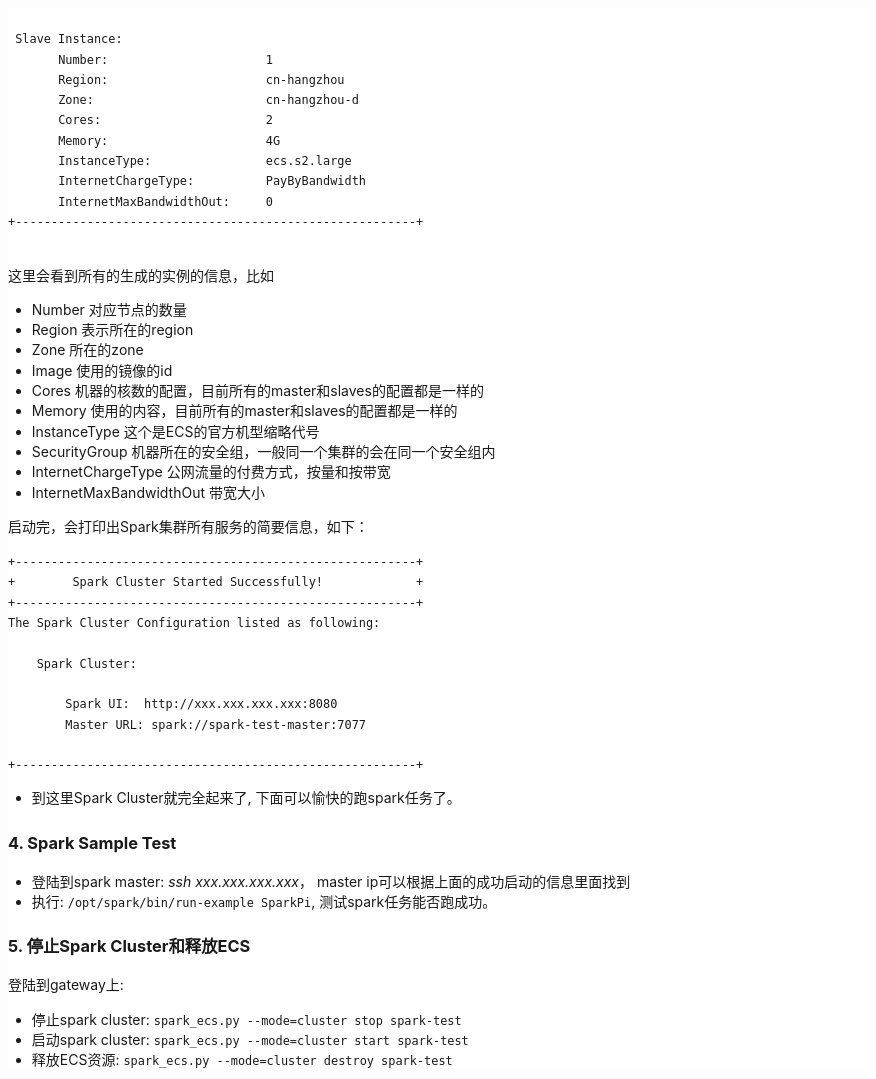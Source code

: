 ```

 Slave Instance:
       Number:                      1
       Region:                      cn-hangzhou
       Zone:                        cn-hangzhou-d
       Cores:                       2
       Memory:                      4G
       InstanceType:                ecs.s2.large
       InternetChargeType:          PayByBandwidth
       InternetMaxBandwidthOut:     0
+--------------------------------------------------------+
            
```	
这里会看到所有的生成的实例的信息，比如

* Number 对应节点的数量
* Region 表示所在的region
* Zone 所在的zone
* Image 使用的镜像的id
* Cores 机器的核数的配置，目前所有的master和slaves的配置都是一样的
* Memory 使用的内容，目前所有的master和slaves的配置都是一样的
* InstanceType 这个是ECS的官方机型缩略代号
* SecurityGroup 机器所在的安全组，一般同一个集群的会在同一个安全组内
* InternetChargeType 公网流量的付费方式，按量和按带宽
* InternetMaxBandwidthOut 带宽大小


启动完，会打印出Spark集群所有服务的简要信息，如下：

```
+--------------------------------------------------------+
+        Spark Cluster Started Successfully!             +
+--------------------------------------------------------+
The Spark Cluster Configuration listed as following:

    Spark Cluster:

        Spark UI:  http://xxx.xxx.xxx.xxx:8080
        Master URL: spark://spark-test-master:7077      

+--------------------------------------------------------+	
```
- 到这里Spark Cluster就完全起来了, 下面可以愉快的跑spark任务了。

###	4.  Spark Sample Test
- 登陆到spark master: *ssh xxx.xxx.xxx.xxx*， master ip可以根据上面的成功启动的信息里面找到
- 执行:  `/opt/spark/bin/run-example SparkPi`, 测试spark任务能否跑成功。

###	5. 停止Spark Cluster和释放ECS
登陆到gateway上:

*	停止spark cluster: `spark_ecs.py --mode=cluster stop spark-test`
*	启动spark cluster: `spark_ecs.py --mode=cluster start spark-test`
*	释放ECS资源: `spark_ecs.py --mode=cluster destroy spark-test`
